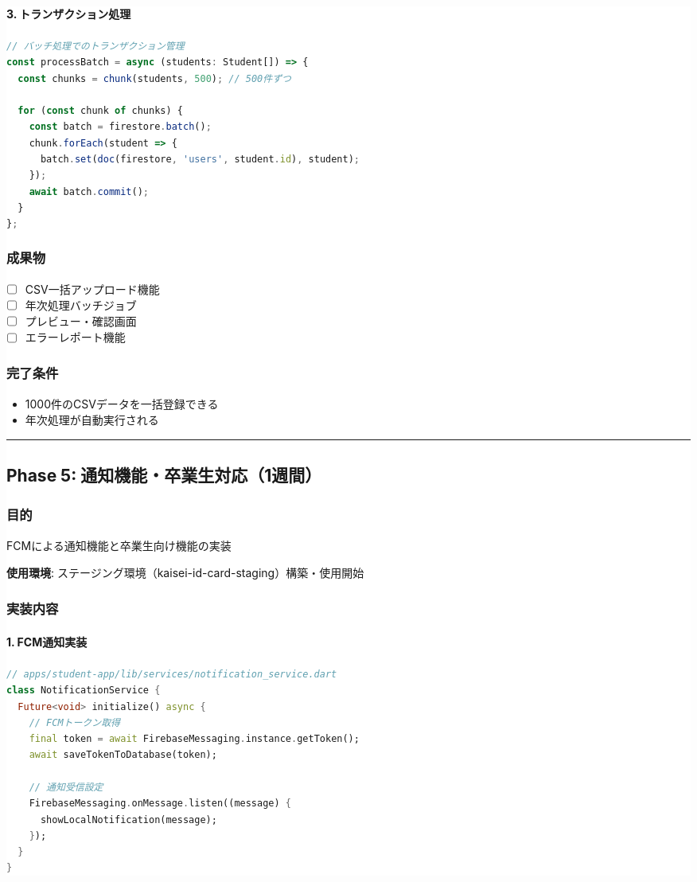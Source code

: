#### 3. トランザクション処理
```typescript
// バッチ処理でのトランザクション管理
const processBatch = async (students: Student[]) => {
  const chunks = chunk(students, 500); // 500件ずつ
  
  for (const chunk of chunks) {
    const batch = firestore.batch();
    chunk.forEach(student => {
      batch.set(doc(firestore, 'users', student.id), student);
    });
    await batch.commit();
  }
};
```

### 成果物
- [ ] CSV一括アップロード機能
- [ ] 年次処理バッチジョブ
- [ ] プレビュー・確認画面
- [ ] エラーレポート機能

### 完了条件
- 1000件のCSVデータを一括登録できる
- 年次処理が自動実行される

---

## Phase 5: 通知機能・卒業生対応（1週間）

### 目的
FCMによる通知機能と卒業生向け機能の実装

**使用環境**: ステージング環境（kaisei-id-card-staging）構築・使用開始

### 実装内容

#### 1. FCM通知実装
```dart
// apps/student-app/lib/services/notification_service.dart
class NotificationService {
  Future<void> initialize() async {
    // FCMトークン取得
    final token = await FirebaseMessaging.instance.getToken();
    await saveTokenToDatabase(token);
    
    // 通知受信設定
    FirebaseMessaging.onMessage.listen((message) {
      showLocalNotification(message);
    });
  }
}
```
